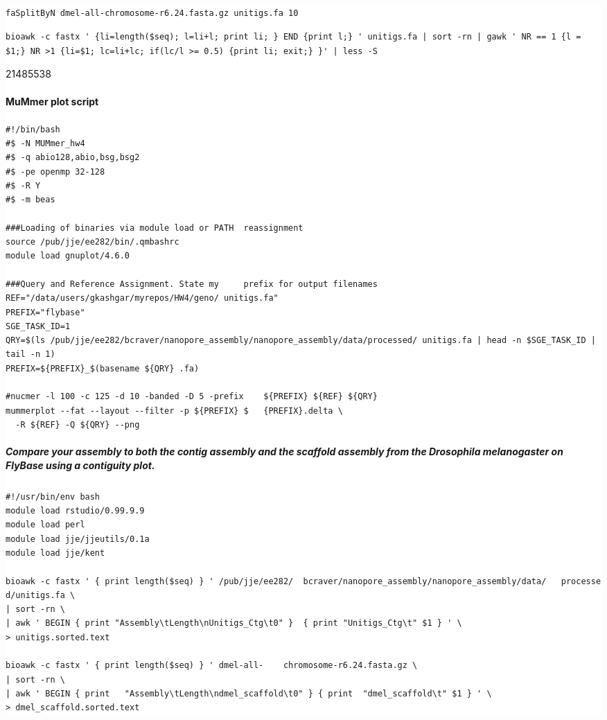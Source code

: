 
`faSplitByN dmel-all-chromosome-r6.24.fasta.gz unitigs.fa 10`

`bioawk -c fastx ' {li=length($seq); l=li+l; print li; } END {print l;} ' unitigs.fa | sort -rn | gawk ' NR == 1 {l = $1;} NR >1 {li=$1; lc=li+lc; if(lc/l >= 0.5) {print li; exit;} }' | less -S`

21485538

#### MuMmer plot script  

	#!/bin/bash
	#$ -N MUMmer_hw4
	#$ -q abio128,abio,bsg,bsg2
	#$ -pe openmp 32-128
	#$ -R Y
	#$ -m beas

	###Loading of binaries via module load or PATH 	reassignment
	source /pub/jje/ee282/bin/.qmbashrc
	module load gnuplot/4.6.0

	###Query and Reference Assignment. State my 	prefix for output filenames
	REF="/data/users/gkashgar/myrepos/HW4/geno/ unitigs.fa"
	PREFIX="flybase"
	SGE_TASK_ID=1
	QRY=$(ls /pub/jje/ee282/bcraver/nanopore_assembly/nanopore_assembly/data/processed/	unitigs.fa | head -n $SGE_TASK_ID | tail -n 1)
	PREFIX=${PREFIX}_$(basename ${QRY} .fa)

	#nucmer -l 100 -c 125 -d 10 -banded -D 5 -prefix 	${PREFIX} ${REF} ${QRY}
	mummerplot --fat --layout --filter -p ${PREFIX} $	{PREFIX}.delta \
	  -R ${REF} -Q ${QRY} --png
   

##### Compare your assembly to both the contig assembly and the scaffold assembly from the Drosophila melanogaster on FlyBase using a contiguity plot. 

	#!/usr/bin/env bash
	module load rstudio/0.99.9.9 
	module load perl 
	module load jje/jjeutils/0.1a 
	module load jje/kent

	bioawk -c fastx ' { print length($seq) } ' /pub/jje/ee282/	bcraver/nanopore_assembly/nanopore_assembly/data/	processed/unitigs.fa \
	| sort -rn \
	| awk ' BEGIN { print "Assembly\tLength\nUnitigs_Ctg\t0" } 	{ print "Unitigs_Ctg\t" $1 } ' \
	> unitigs.sorted.text

	bioawk -c fastx ' { print length($seq) } ' dmel-all-	chromosome-r6.24.fasta.gz \
	| sort -rn \
	| awk ' BEGIN { print 	"Assembly\tLength\ndmel_scaffold\t0" } { print 	"dmel_scaffold\t" $1 } ' \
	> dmel_scaffold.sorted.text
